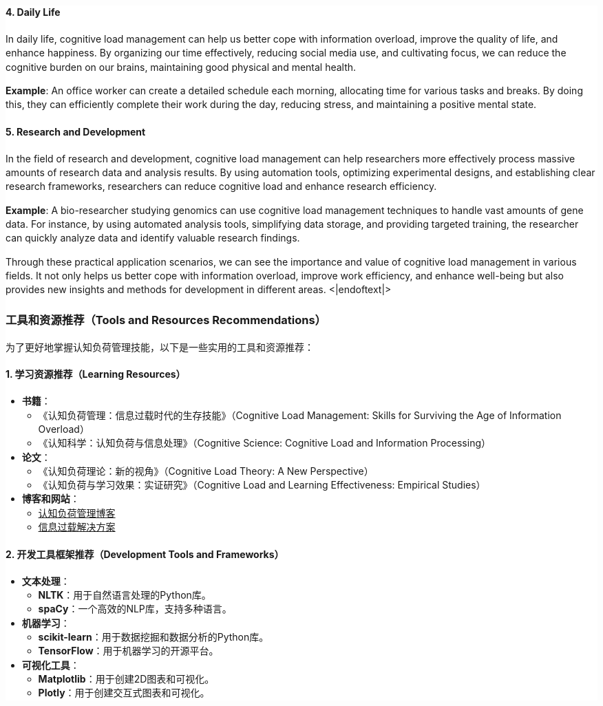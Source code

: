#### 4. Daily Life

In daily life, cognitive load management can help us better cope with information overload, improve the quality of life, and enhance happiness. By organizing our time effectively, reducing social media use, and cultivating focus, we can reduce the cognitive burden on our brains, maintaining good physical and mental health.

**Example**: An office worker can create a detailed schedule each morning, allocating time for various tasks and breaks. By doing this, they can efficiently complete their work during the day, reducing stress, and maintaining a positive mental state.

#### 5. Research and Development

In the field of research and development, cognitive load management can help researchers more effectively process massive amounts of research data and analysis results. By using automation tools, optimizing experimental designs, and establishing clear research frameworks, researchers can reduce cognitive load and enhance research efficiency.

**Example**: A bio-researcher studying genomics can use cognitive load management techniques to handle vast amounts of gene data. For instance, by using automated analysis tools, simplifying data storage, and providing targeted training, the researcher can quickly analyze data and identify valuable research findings.

Through these practical application scenarios, we can see the importance and value of cognitive load management in various fields. It not only helps us better cope with information overload, improve work efficiency, and enhance well-being but also provides new insights and methods for development in different areas. <|endoftext|>

### 工具和资源推荐（Tools and Resources Recommendations）

为了更好地掌握认知负荷管理技能，以下是一些实用的工具和资源推荐：

#### 1. 学习资源推荐（Learning Resources）

- **书籍**：
  - 《认知负荷管理：信息过载时代的生存技能》（Cognitive Load Management: Skills for Surviving the Age of Information Overload）
  - 《认知科学：认知负荷与信息处理》（Cognitive Science: Cognitive Load and Information Processing）
- **论文**：
  - 《认知负荷理论：新的视角》（Cognitive Load Theory: A New Perspective）
  - 《认知负荷与学习效果：实证研究》（Cognitive Load and Learning Effectiveness: Empirical Studies）
- **博客和网站**：
  - [认知负荷管理博客](https://cognitiveloadmanagement.com/)
  - [信息过载解决方案](https://infooverloadsolutions.com/)

#### 2. 开发工具框架推荐（Development Tools and Frameworks）

- **文本处理**：
  - **NLTK**：用于自然语言处理的Python库。
  - **spaCy**：一个高效的NLP库，支持多种语言。
- **机器学习**：
  - **scikit-learn**：用于数据挖掘和数据分析的Python库。
  - **TensorFlow**：用于机器学习的开源平台。
- **可视化工具**：
  - **Matplotlib**：用于创建2D图表和可视化。
  - **Plotly**：用于创建交互式图表和可视化。

